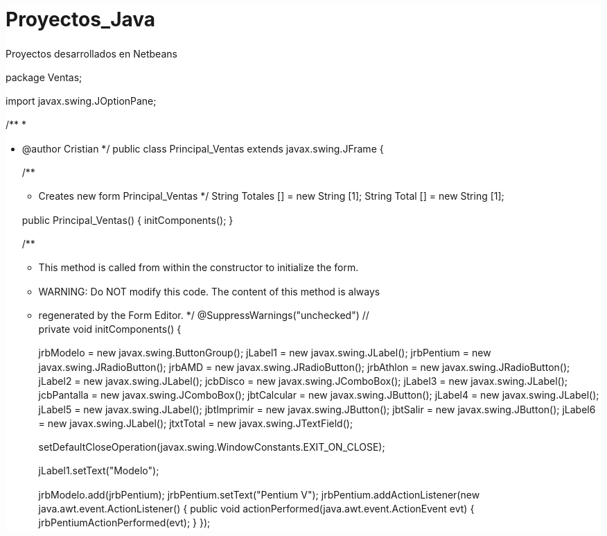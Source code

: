 # Proyectos_Java
Proyectos desarrollados en Netbeans

package Ventas;

import javax.swing.JOptionPane;

/**
 *
 * @author Cristian
 */
public class Principal_Ventas extends javax.swing.JFrame {

    /**
     * Creates new form Principal_Ventas
     */
    String Totales [] = new String [1];
    String Total [] = new String [1];
    
    public Principal_Ventas() {
        initComponents();
    }

    /**
     * This method is called from within the constructor to initialize the form.
     * WARNING: Do NOT modify this code. The content of this method is always
     * regenerated by the Form Editor.
     */
    @SuppressWarnings("unchecked")
    // <editor-fold defaultstate="collapsed" desc="Generated Code">                          
    private void initComponents() {

        jrbModelo = new javax.swing.ButtonGroup();
        jLabel1 = new javax.swing.JLabel();
        jrbPentium = new javax.swing.JRadioButton();
        jrbAMD = new javax.swing.JRadioButton();
        jrbAthlon = new javax.swing.JRadioButton();
        jLabel2 = new javax.swing.JLabel();
        jcbDisco = new javax.swing.JComboBox();
        jLabel3 = new javax.swing.JLabel();
        jcbPantalla = new javax.swing.JComboBox();
        jbtCalcular = new javax.swing.JButton();
        jLabel4 = new javax.swing.JLabel();
        jLabel5 = new javax.swing.JLabel();
        jbtImprimir = new javax.swing.JButton();
        jbtSalir = new javax.swing.JButton();
        jLabel6 = new javax.swing.JLabel();
        jtxtTotal = new javax.swing.JTextField();

        setDefaultCloseOperation(javax.swing.WindowConstants.EXIT_ON_CLOSE);

        jLabel1.setText("Modelo");

        jrbModelo.add(jrbPentium);
        jrbPentium.setText("Pentium V");
        jrbPentium.addActionListener(new java.awt.event.ActionListener() {
            public void actionPerformed(java.awt.event.ActionEvent evt) {
                jrbPentiumActionPerformed(evt);
            }
        });
